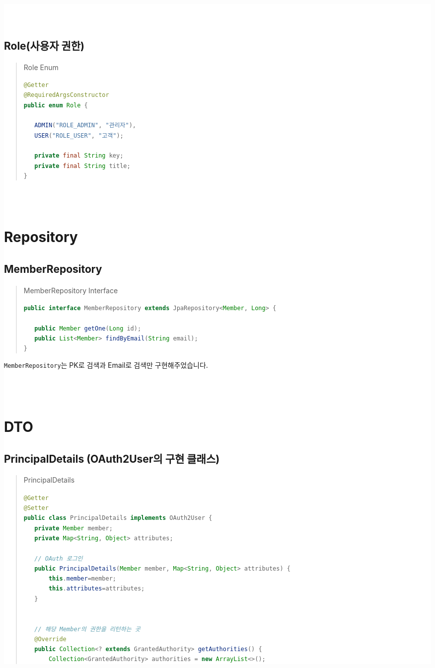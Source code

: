 <br>
<br>

## Role(사용자 권한)

> Role Enum
>```java
>@Getter
>@RequiredArgsConstructor
>public enum Role {
>
>    ADMIN("ROLE_ADMIN", "관리자"),
>    USER("ROLE_USER", "고객");
>
>    private final String key;
>    private final String title;
>}
>```

<br>
<br>

# Repository
## MemberRepository

> MemberRepository Interface
>```java
>public interface MemberRepository extends JpaRepository<Member, Long> {
>
>    public Member getOne(Long id);
>    public List<Member> findByEmail(String email);
>}
>```

`MemberRepository`는 PK로 검색과 Email로 검색만 구현해주었습니다.

<br>
<br>

# DTO
## PrincipalDetails (OAuth2User의 구현 클래스)

> PrincipalDetails
>```java
>@Getter
>@Setter
>public class PrincipalDetails implements OAuth2User {
>    private Member member;
>    private Map<String, Object> attributes;
>
>    // OAuth 로그인
>    public PrincipalDetails(Member member, Map<String, Object> attributes) {
>        this.member=member;
>        this.attributes=attributes;
>    }
>
>
>    // 해당 Member의 권한을 리턴하는 곳
>    @Override
>    public Collection<? extends GrantedAuthority> getAuthorities() {
>        Collection<GrantedAuthority> authorities = new ArrayList<>();